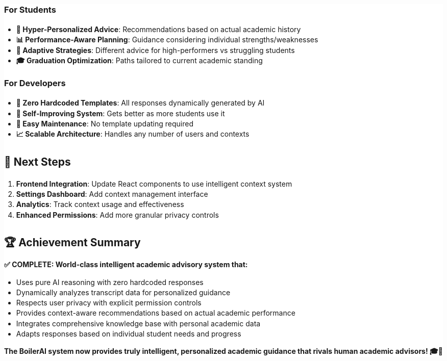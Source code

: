 ### For Students
- **🎯 Hyper-Personalized Advice**: Recommendations based on actual academic history
- **📊 Performance-Aware Planning**: Guidance considering individual strengths/weaknesses  
- **🔄 Adaptive Strategies**: Different advice for high-performers vs struggling students
- **🎓 Graduation Optimization**: Paths tailored to current academic standing

### For Developers
- **🚫 Zero Hardcoded Templates**: All responses dynamically generated by AI
- **🔄 Self-Improving System**: Gets better as more students use it
- **🔧 Easy Maintenance**: No template updating required
- **📈 Scalable Architecture**: Handles any number of users and contexts

## 🚀 Next Steps

1. **Frontend Integration**: Update React components to use intelligent context system
2. **Settings Dashboard**: Add context management interface
3. **Analytics**: Track context usage and effectiveness
4. **Enhanced Permissions**: Add more granular privacy controls

## 🏆 Achievement Summary

**✅ COMPLETE: World-class intelligent academic advisory system that:**
- Uses pure AI reasoning with zero hardcoded responses
- Dynamically analyzes transcript data for personalized guidance  
- Respects user privacy with explicit permission controls
- Provides context-aware recommendations based on actual academic performance
- Integrates comprehensive knowledge base with personal academic data
- Adapts responses based on individual student needs and progress

**The BoilerAI system now provides truly intelligent, personalized academic guidance that rivals human academic advisors! 🎓🧠**